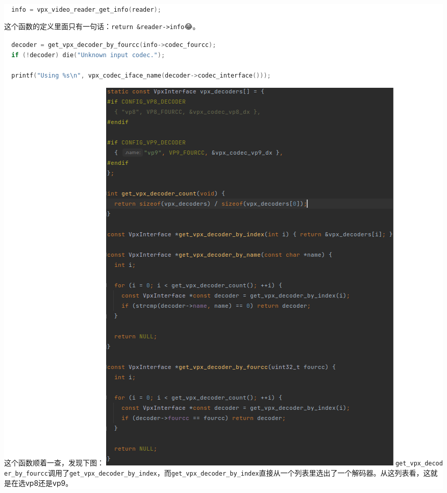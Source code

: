 ```c
  info = vpx_video_reader_get_info(reader);
```
这个函数的定义里面只有一句话：`return &reader->info`😂。

```c
  decoder = get_vpx_decoder_by_fourcc(info->codec_fourcc);
  if (!decoder) die("Unknown input codec.");

  printf("Using %s\n", vpx_codec_iface_name(decoder->codec_interface()));
```
这个函数顺着一查，发现下图：
![](./i/get_vpx.png)
`get_vpx_decoder_by_fourcc`调用了`get_vpx_decoder_by_index`，而`get_vpx_decoder_by_index`直接从一个列表里选出了一个解码器。从这列表看，这就是在选vp8还是vp9。
